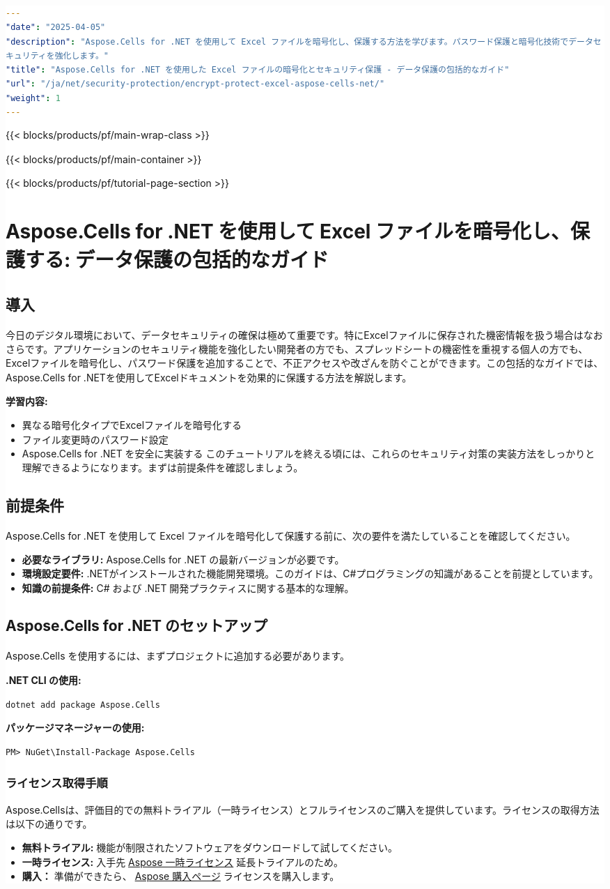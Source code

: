 ```yaml
---
"date": "2025-04-05"
"description": "Aspose.Cells for .NET を使用して Excel ファイルを暗号化し、保護する方法を学びます。パスワード保護と暗号化技術でデータセキュリティを強化します。"
"title": "Aspose.Cells for .NET を使用した Excel ファイルの暗号化とセキュリティ保護 - データ保護の包括的なガイド"
"url": "/ja/net/security-protection/encrypt-protect-excel-aspose-cells-net/"
"weight": 1
---
```


{{< blocks/products/pf/main-wrap-class >}}

{{< blocks/products/pf/main-container >}}

{{< blocks/products/pf/tutorial-page-section >}}


# Aspose.Cells for .NET を使用して Excel ファイルを暗号化し、保護する: データ保護の包括的なガイド

## 導入
今日のデジタル環境において、データセキュリティの確保は極めて重要です。特にExcelファイルに保存された機密情報を扱う場合はなおさらです。アプリケーションのセキュリティ機能を強化したい開発者の方でも、スプレッドシートの機密性を重視する個人の方でも、Excelファイルを暗号化し、パスワード保護を追加することで、不正アクセスや改ざんを防ぐことができます。この包括的なガイドでは、Aspose.Cells for .NETを使用してExcelドキュメントを効果的に保護する方法を解説します。

**学習内容:**
- 異なる暗号化タイプでExcelファイルを暗号化する
- ファイル変更時のパスワード設定
- Aspose.Cells for .NET を安全に実装する
このチュートリアルを終える頃には、これらのセキュリティ対策の実装方法をしっかりと理解できるようになります。まずは前提条件を確認しましょう。

## 前提条件
Aspose.Cells for .NET を使用して Excel ファイルを暗号化して保護する前に、次の要件を満たしていることを確認してください。
- **必要なライブラリ:** Aspose.Cells for .NET の最新バージョンが必要です。
- **環境設定要件:** .NETがインストールされた機能開発環境。このガイドは、C#プログラミングの知識があることを前提としています。
- **知識の前提条件:** C# および .NET 開発プラクティスに関する基本的な理解。

## Aspose.Cells for .NET のセットアップ
Aspose.Cells を使用するには、まずプロジェクトに追加する必要があります。

**.NET CLI の使用:**
```bash
dotnet add package Aspose.Cells
```

**パッケージマネージャーの使用:**
```plaintext
PM> NuGet\Install-Package Aspose.Cells
```

### ライセンス取得手順
Aspose.Cellsは、評価目的での無料トライアル（一時ライセンス）とフルライセンスのご購入を提供しています。ライセンスの取得方法は以下の通りです。
- **無料トライアル:** 機能が制限されたソフトウェアをダウンロードして試してください。
- **一時ライセンス:** 入手先 [Aspose 一時ライセンス](https://purchase.aspose.com/temporary-license/) 延長トライアルのため。
- **購入：** 準備ができたら、 [Aspose 購入ページ](https://purchase.aspose.com/buy) ライセンスを購入します。
